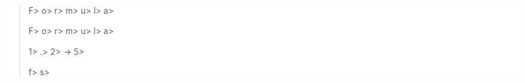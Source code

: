 >  >
> F>
> o>
> r>
> m>
> u>
> l>
> a>
>  >
>  >
>  >
>  >
>  >
>  >
>  >
>  >
>  >
>  >
>  >
>  >
>  >
>  >
>  >
> F>
> o>
> r>
> m>
> u>
> l>
> a>
>  >
>  >
>  >
>  >
>  >
>  >
> 1>
> .>
> 2>
> ->
> 5>
> 
>
>  >
> f>
> s>
>  >
>  >
>  >
>  >
>  >
>  >
>  >
>  >
>  >
>  >
>  >
>  >
>  >
>  >
>  >
>  >
>  >
>  >